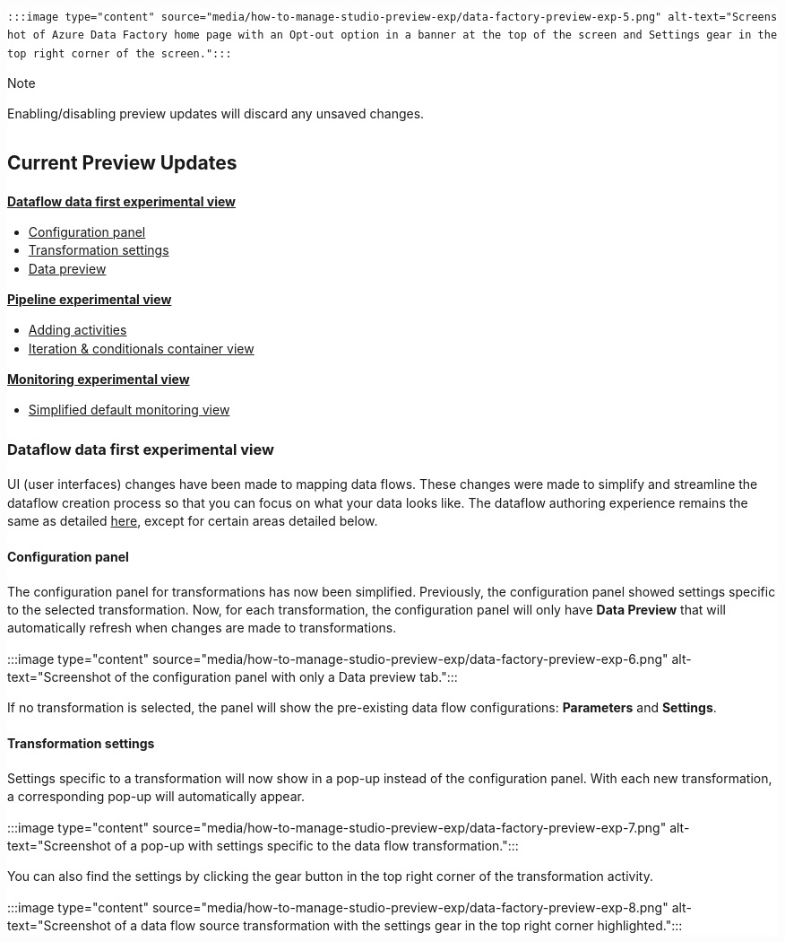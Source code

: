    	:::image type="content" source="media/how-to-manage-studio-preview-exp/data-factory-preview-exp-5.png" alt-text="Screenshot of Azure Data Factory home page with an Opt-out option in a banner at the top of the screen and Settings gear in the top right corner of the screen.":::

> [!NOTE]
> Enabling/disabling preview updates will discard any unsaved changes.

## Current Preview Updates

   [**Dataflow data first experimental view**](#dataflow-data-first-experimental-view)
   * [Configuration panel](#configuration-panel)
   * [Transformation settings](#transformation-settings)
   * [Data preview](#data-preview)
	
   [**Pipeline experimental view**](#pipeline-experimental-view)
   * [Adding activities](#adding-activities)
   * [Iteration & conditionals container view](#iteration-and-conditionals-container-view)

   [**Monitoring experimental view**](#monitoring-experimental-view)
   * [Simplified default monitoring view](#simplified-default-monitoring-view)

### Dataflow data first experimental view

UI (user interfaces) changes have been made to mapping data flows. These changes were made to simplify and streamline the dataflow creation process so that you can focus on what your data looks like. 
The dataflow authoring experience remains the same as detailed [here](https://aka.ms/adfdataflows), except for certain areas detailed below. 

#### Configuration panel

The configuration panel for transformations has now been simplified. Previously, the configuration panel showed settings specific to the selected transformation. 
Now, for each transformation, the configuration panel will only have **Data Preview** that will automatically refresh when changes are made to transformations. 

:::image type="content" source="media/how-to-manage-studio-preview-exp/data-factory-preview-exp-6.png" alt-text="Screenshot of the configuration panel with only a Data preview tab.":::
  
If no transformation is selected, the panel will show the pre-existing data flow configurations: **Parameters** and **Settings**.  

#### Transformation settings

Settings specific to a transformation will now show in a pop-up instead of the configuration panel. With each new transformation, a corresponding pop-up will automatically appear. 
 
:::image type="content" source="media/how-to-manage-studio-preview-exp/data-factory-preview-exp-7.png" alt-text="Screenshot of a pop-up with settings specific to the data flow transformation.":::
  
 You can also find the settings by clicking the gear button in the top right corner of the transformation activity.
 
:::image type="content" source="media/how-to-manage-studio-preview-exp/data-factory-preview-exp-8.png" alt-text="Screenshot of a data flow source transformation with the settings gear in the top right corner highlighted.":::
 
